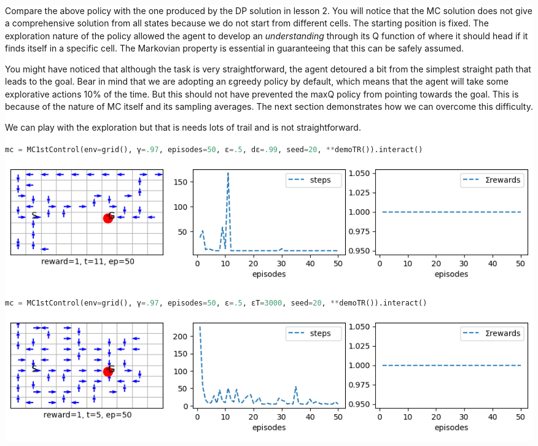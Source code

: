

Compare the above policy with the one produced by the DP solution in lesson 2. You will notice that the MC solution does not give a comprehensive solution from all states because we do not start from different cells. The starting position is fixed. The exploration nature of the policy allowed the agent to develop an *understanding* through its Q function of where it should head if it finds itself in a specific cell. The Markovian property is essential in guaranteeing that this can be safely assumed.

You might have noticed that although the task is very straightforward, the agent detoured a bit from the simplest straight path that leads to the goal. Bear in mind that we are adopting an εgreedy policy by default, which means that the agent will take some explorative actions 10% of the time. But this should not have prevented the maxQ policy from pointing towards the goal. This is because of the nature of MC itself and its sampling averages. The next section demonstrates how we can overcome this difficulty.

We can play with the exploration but that is needs lots of trail and is not straightforward.


```python
mc = MC1stControl(env=grid(), γ=.97, episodes=50, ε=.5, dε=.99, seed=20, **demoTR()).interact()
```


    
![png](output_76_0.png)
    



```python
mc = MC1stControl(env=grid(), γ=.97, episodes=50, ε=.5, εT=3000, seed=20, **demoTR()).interact()
```


    
![png](output_77_0.png)
    
